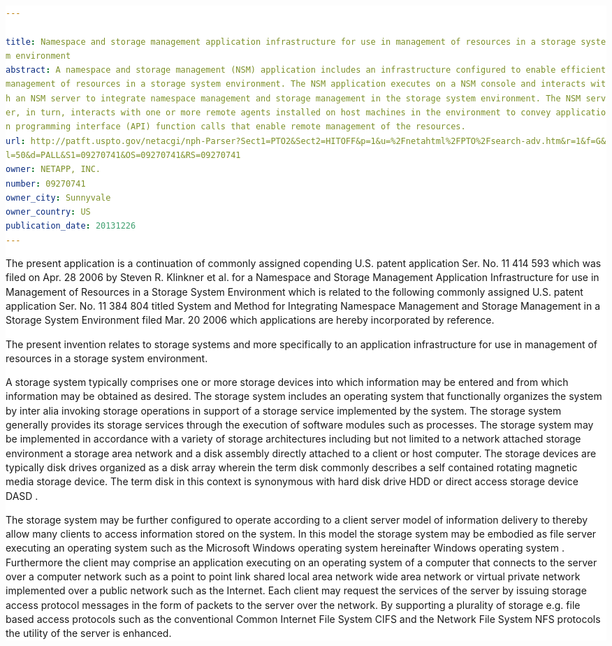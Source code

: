 ```yaml
---

title: Namespace and storage management application infrastructure for use in management of resources in a storage system environment
abstract: A namespace and storage management (NSM) application includes an infrastructure configured to enable efficient management of resources in a storage system environment. The NSM application executes on a NSM console and interacts with an NSM server to integrate namespace management and storage management in the storage system environment. The NSM server, in turn, interacts with one or more remote agents installed on host machines in the environment to convey application programming interface (API) function calls that enable remote management of the resources.
url: http://patft.uspto.gov/netacgi/nph-Parser?Sect1=PTO2&Sect2=HITOFF&p=1&u=%2Fnetahtml%2FPTO%2Fsearch-adv.htm&r=1&f=G&l=50&d=PALL&S1=09270741&OS=09270741&RS=09270741
owner: NETAPP, INC.
number: 09270741
owner_city: Sunnyvale
owner_country: US
publication_date: 20131226
---
```

The present application is a continuation of commonly assigned copending U.S. patent application Ser. No. 11 414 593 which was filed on Apr. 28 2006 by Steven R. Klinkner et al. for a Namespace and Storage Management Application Infrastructure for use in Management of Resources in a Storage System Environment which is related to the following commonly assigned U.S. patent application Ser. No. 11 384 804 titled System and Method for Integrating Namespace Management and Storage Management in a Storage System Environment filed Mar. 20 2006 which applications are hereby incorporated by reference.

The present invention relates to storage systems and more specifically to an application infrastructure for use in management of resources in a storage system environment.

A storage system typically comprises one or more storage devices into which information may be entered and from which information may be obtained as desired. The storage system includes an operating system that functionally organizes the system by inter alia invoking storage operations in support of a storage service implemented by the system. The storage system generally provides its storage services through the execution of software modules such as processes. The storage system may be implemented in accordance with a variety of storage architectures including but not limited to a network attached storage environment a storage area network and a disk assembly directly attached to a client or host computer. The storage devices are typically disk drives organized as a disk array wherein the term disk commonly describes a self contained rotating magnetic media storage device. The term disk in this context is synonymous with hard disk drive HDD or direct access storage device DASD .

The storage system may be further configured to operate according to a client server model of information delivery to thereby allow many clients to access information stored on the system. In this model the storage system may be embodied as file server executing an operating system such as the Microsoft Windows operating system hereinafter Windows operating system . Furthermore the client may comprise an application executing on an operating system of a computer that connects to the server over a computer network such as a point to point link shared local area network wide area network or virtual private network implemented over a public network such as the Internet. Each client may request the services of the server by issuing storage access protocol messages in the form of packets to the server over the network. By supporting a plurality of storage e.g. file based access protocols such as the conventional Common Internet File System CIFS and the Network File System NFS protocols the utility of the server is enhanced.
